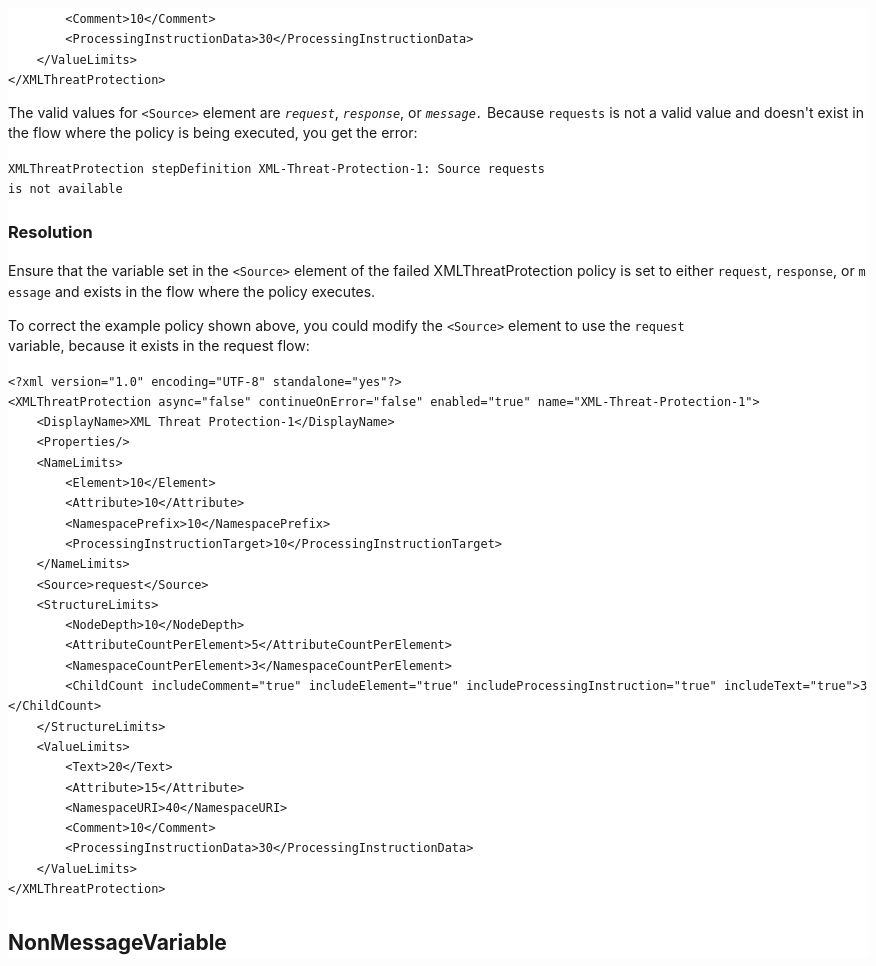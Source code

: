   ```
          <Comment>10</Comment>
          <ProcessingInstructionData>30</ProcessingInstructionData>
      </ValueLimits>
  </XMLThreatProtection>
  ```

  The valid values for `<Source>` element are <code><em>request</em></code>, <code><em>response</em></code>, or <code><em>message.</em></code> Because <code>requests</code> is not a valid value and doesn't exist in the flow where the policy is being executed, you get the error:

  ```
  XMLThreatProtection stepDefinition XML-Threat-Protection-1: Source requests
  is not available
  ```

### Resolution

Ensure that the variable set in the `<Source>` element of the failed XMLThreatProtection policy is set to either `request`, `response`, or `message` and exists in the flow where the policy executes.

To correct the example policy shown above, you could modify the `<Source>` element to use the <code>request<em> </em></code>variable, because it exists in the request flow:

```
<?xml version="1.0" encoding="UTF-8" standalone="yes"?>
<XMLThreatProtection async="false" continueOnError="false" enabled="true" name="XML-Threat-Protection-1">
    <DisplayName>XML Threat Protection-1</DisplayName>
    <Properties/>
    <NameLimits>
        <Element>10</Element>
        <Attribute>10</Attribute>
        <NamespacePrefix>10</NamespacePrefix>
        <ProcessingInstructionTarget>10</ProcessingInstructionTarget>
    </NameLimits>
    <Source>request</Source>
    <StructureLimits>
        <NodeDepth>10</NodeDepth>
        <AttributeCountPerElement>5</AttributeCountPerElement>
        <NamespaceCountPerElement>3</NamespaceCountPerElement>
        <ChildCount includeComment="true" includeElement="true" includeProcessingInstruction="true" includeText="true">3</ChildCount>
    </StructureLimits>
    <ValueLimits>
        <Text>20</Text>
        <Attribute>15</Attribute>
        <NamespaceURI>40</NamespaceURI>
        <Comment>10</Comment>
        <ProcessingInstructionData>30</ProcessingInstructionData>
    </ValueLimits>
</XMLThreatProtection>
```

## NonMessageVariable
